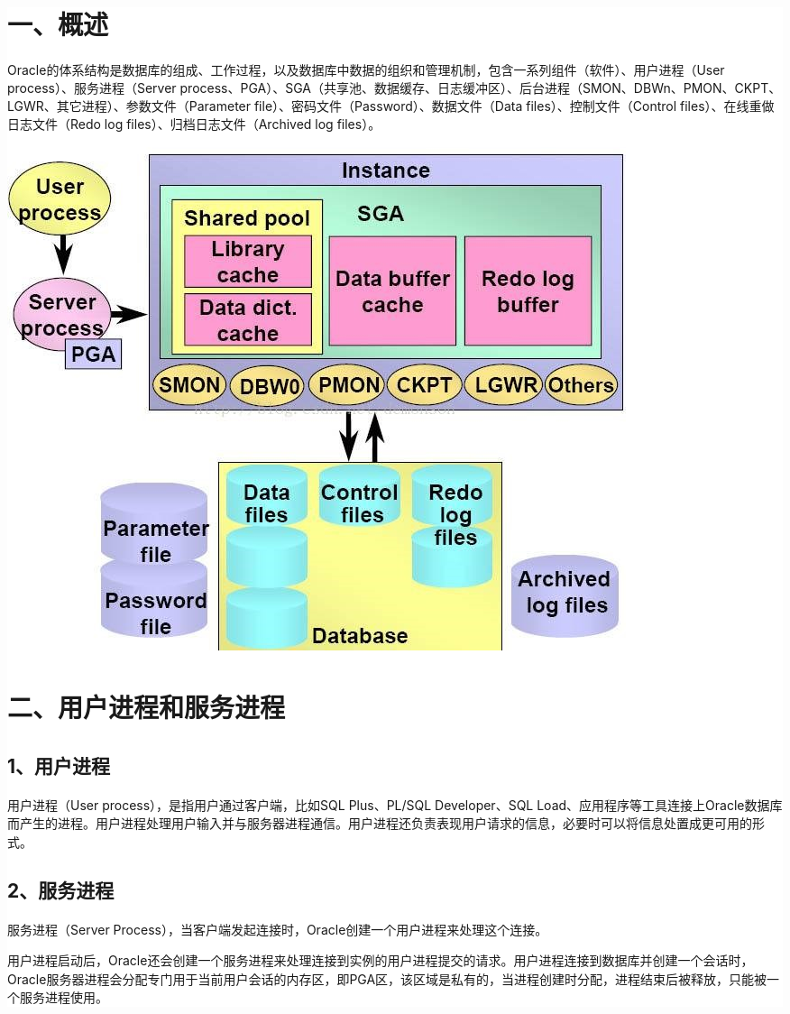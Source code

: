 # 一、概述

Oracle的体系结构是数据库的组成、工作过程，以及数据库中数据的组织和管理机制，包含一系列组件（软件）、用户进程（User process）、服务进程（Server process、PGA）、SGA（共享池、数据缓存、日志缓冲区）、后台进程（SMON、DBWn、PMON、CKPT、LGWR、其它进程）、参数文件（Parameter file）、密码文件（Password）、数据文件（Data files）、控制文件（Control files）、在线重做日志文件（Redo log files）、归档日志文件（Archived log files）。

![](./img/1.jpg)

# 二、用户进程和服务进程

## 1、用户进程

用户进程（User process），是指用户通过客户端，比如SQL Plus、PL/SQL Developer、SQL Load、应用程序等工具连接上Oracle数据库而产生的进程。用户进程处理用户输入并与服务器进程通信。用户进程还负责表现用户请求的信息，必要时可以将信息处置成更可用的形式。

## 2、服务进程

服务进程（Server Process），当客户端发起连接时，Oracle创建一个用户进程来处理这个连接。

用户进程启动后，Oracle还会创建一个服务进程来处理连接到实例的用户进程提交的请求。用户进程连接到数据库并创建一个会话时，Oracle服务器进程会分配专门用于当前用户会话的内存区，即PGA区，该区域是私有的，当进程创建时分配，进程结束后被释放，只能被一个服务进程使用。
